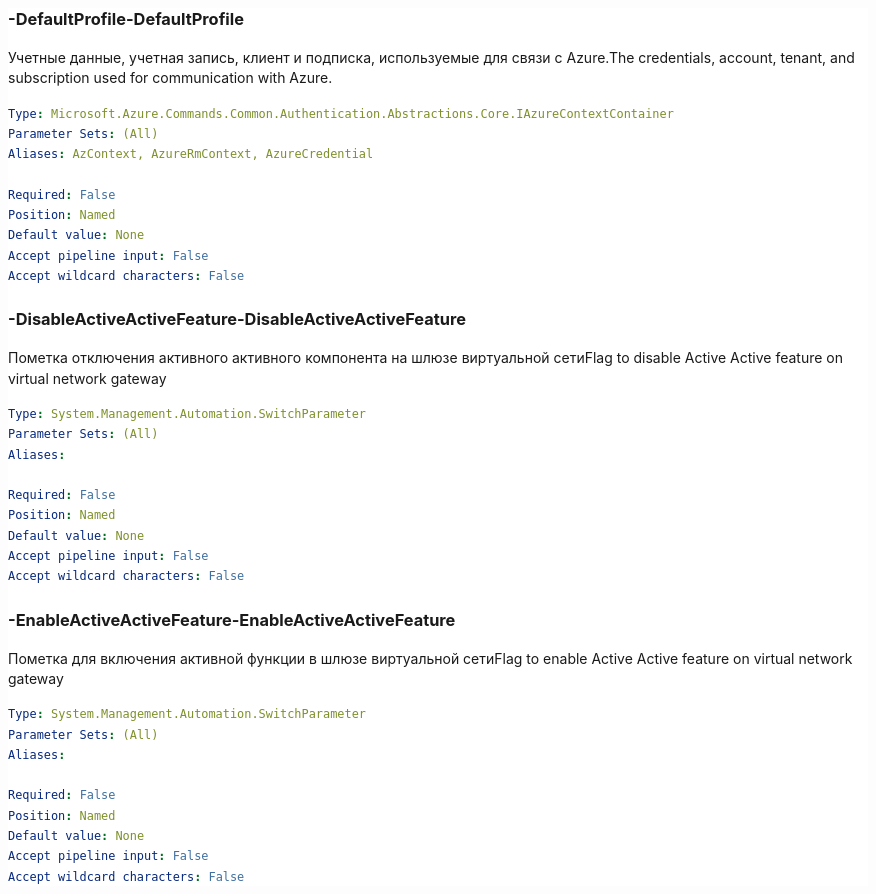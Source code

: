 ### <span data-ttu-id="80c0b-144">-DefaultProfile</span><span class="sxs-lookup"><span data-stu-id="80c0b-144">-DefaultProfile</span></span>
<span data-ttu-id="80c0b-145">Учетные данные, учетная запись, клиент и подписка, используемые для связи с Azure.</span><span class="sxs-lookup"><span data-stu-id="80c0b-145">The credentials, account, tenant, and subscription used for communication with Azure.</span></span>

```yaml
Type: Microsoft.Azure.Commands.Common.Authentication.Abstractions.Core.IAzureContextContainer
Parameter Sets: (All)
Aliases: AzContext, AzureRmContext, AzureCredential

Required: False
Position: Named
Default value: None
Accept pipeline input: False
Accept wildcard characters: False
```

### <span data-ttu-id="80c0b-146">-DisableActiveActiveFeature</span><span class="sxs-lookup"><span data-stu-id="80c0b-146">-DisableActiveActiveFeature</span></span>
<span data-ttu-id="80c0b-147">Пометка отключения активного активного компонента на шлюзе виртуальной сети</span><span class="sxs-lookup"><span data-stu-id="80c0b-147">Flag to disable Active Active feature on virtual network gateway</span></span>

```yaml
Type: System.Management.Automation.SwitchParameter
Parameter Sets: (All)
Aliases:

Required: False
Position: Named
Default value: None
Accept pipeline input: False
Accept wildcard characters: False
```

### <span data-ttu-id="80c0b-148">-EnableActiveActiveFeature</span><span class="sxs-lookup"><span data-stu-id="80c0b-148">-EnableActiveActiveFeature</span></span>
<span data-ttu-id="80c0b-149">Пометка для включения активной функции в шлюзе виртуальной сети</span><span class="sxs-lookup"><span data-stu-id="80c0b-149">Flag to enable Active Active feature on virtual network gateway</span></span>

```yaml
Type: System.Management.Automation.SwitchParameter
Parameter Sets: (All)
Aliases:

Required: False
Position: Named
Default value: None
Accept pipeline input: False
Accept wildcard characters: False
```
